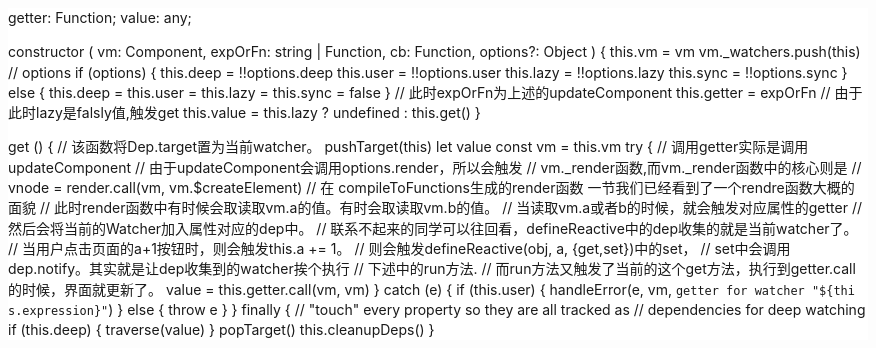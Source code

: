   getter: Function;
  value: any;

  constructor (
    vm: Component,
    expOrFn: string | Function,
    cb: Function,
    options?: Object
  ) {
    this.vm = vm
    vm._watchers.push(this)
    // options
    if (options) {
      this.deep = !!options.deep
      this.user = !!options.user
      this.lazy = !!options.lazy
      this.sync = !!options.sync
    } else {
      this.deep = this.user = this.lazy = this.sync = false
    }
    // 此时expOrFn为上述的updateComponent
    this.getter = expOrFn
    // 由于此时lazy是falsly值,触发get
    this.value = this.lazy
      ? undefined
      : this.get()
  }

  get () {
    // 该函数将Dep.target置为当前watcher。
    pushTarget(this)
    let value
    const vm = this.vm
    try {
      // 调用getter实际是调用updateComponent
      // 由于updateComponent会调用options.render，所以会触发
      // vm._render函数,而vm._render函数中的核心则是
      // vnode = render.call(vm, vm.$createElement)
      // 在 compileToFunctions生成的render函数 一节我们已经看到了一个rendre函数大概的面貌
      // 此时render函数中有时候会取读取vm.a的值。有时会取读取vm.b的值。
      // 当读取vm.a或者b的时候，就会触发对应属性的getter
      // 然后会将当前的Watcher加入属性对应的dep中。
      // 联系不起来的同学可以往回看，defineReactive中的dep收集的就是当前watcher了。
      // 当用户点击页面的a+1按钮时，则会触发this.a += 1。
      // 则会触发defineReactive(obj, a, {get,set})中的set，
      // set中会调用dep.notify。其实就是让dep收集到的watcher挨个执行
      // 下述中的run方法.
      // 而run方法又触发了当前的这个get方法，执行到getter.call的时候，界面就更新了。
      value = this.getter.call(vm, vm)
    } catch (e) {
      if (this.user) {
        handleError(e, vm, `getter for watcher "${this.expression}"`)
      } else {
        throw e
      }
    } finally {
      // "touch" every property so they are all tracked as
      // dependencies for deep watching
      if (this.deep) {
        traverse(value)
      }
      popTarget()
      this.cleanupDeps()
    }